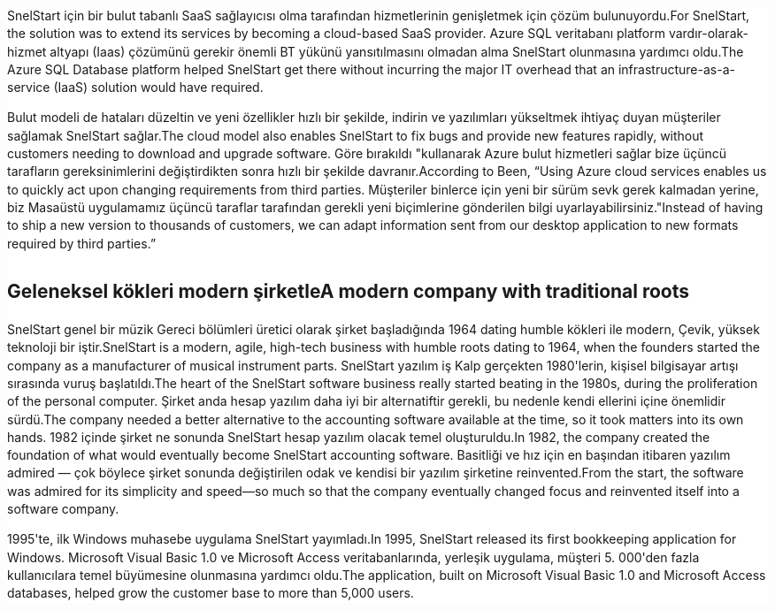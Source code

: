 <span data-ttu-id="dc6b1-122">SnelStart için bir bulut tabanlı SaaS sağlayıcısı olma tarafından hizmetlerinin genişletmek için çözüm bulunuyordu.</span><span class="sxs-lookup"><span data-stu-id="dc6b1-122">For SnelStart, the solution was to extend its services by becoming a cloud-based SaaS provider.</span></span> <span data-ttu-id="dc6b1-123">Azure SQL veritabanı platform vardır-olarak-hizmet altyapı (Iaas) çözümünü gerekir önemli BT yükünü yansıtılmasını olmadan alma SnelStart olunmasına yardımcı oldu.</span><span class="sxs-lookup"><span data-stu-id="dc6b1-123">The Azure SQL Database platform helped SnelStart get there without incurring the major IT overhead that an infrastructure-as-a-service (IaaS) solution would have required.</span></span>

<span data-ttu-id="dc6b1-124">Bulut modeli de hataları düzeltin ve yeni özellikler hızlı bir şekilde, indirin ve yazılımları yükseltmek ihtiyaç duyan müşteriler sağlamak SnelStart sağlar.</span><span class="sxs-lookup"><span data-stu-id="dc6b1-124">The cloud model also enables SnelStart to fix bugs and provide new features rapidly, without customers needing to download and upgrade software.</span></span> <span data-ttu-id="dc6b1-125">Göre bırakıldı "kullanarak Azure bulut hizmetleri sağlar bize üçüncü tarafların gereksinimlerini değiştirdikten sonra hızlı bir şekilde davranır.</span><span class="sxs-lookup"><span data-stu-id="dc6b1-125">According to Been, “Using Azure cloud services enables us to quickly act upon changing requirements from third parties.</span></span> <span data-ttu-id="dc6b1-126">Müşteriler binlerce için yeni bir sürüm sevk gerek kalmadan yerine, biz Masaüstü uygulamamız üçüncü taraflar tarafından gerekli yeni biçimlerine gönderilen bilgi uyarlayabilirsiniz."</span><span class="sxs-lookup"><span data-stu-id="dc6b1-126">Instead of having to ship a new version to thousands of customers, we can adapt information sent from our desktop application to new formats required by third parties.”</span></span>

## <a name="a-modern-company-with-traditional-roots"></a><span data-ttu-id="dc6b1-127">Geleneksel kökleri modern şirketle</span><span class="sxs-lookup"><span data-stu-id="dc6b1-127">A modern company with traditional roots</span></span>
<span data-ttu-id="dc6b1-128">SnelStart genel bir müzik Gereci bölümleri üretici olarak şirket başladığında 1964 dating humble kökleri ile modern, Çevik, yüksek teknoloji bir iştir.</span><span class="sxs-lookup"><span data-stu-id="dc6b1-128">SnelStart is a modern, agile, high-tech business with humble roots dating to 1964, when the founders started the company as a manufacturer of musical instrument parts.</span></span> <span data-ttu-id="dc6b1-129">SnelStart yazılım iş Kalp gerçekten 1980'lerin, kişisel bilgisayar artışı sırasında vuruş başlatıldı.</span><span class="sxs-lookup"><span data-stu-id="dc6b1-129">The heart of the SnelStart software business really started beating in the 1980s, during the proliferation of the personal computer.</span></span> <span data-ttu-id="dc6b1-130">Şirket anda hesap yazılım daha iyi bir alternatiftir gerekli, bu nedenle kendi ellerini içine önemlidir sürdü.</span><span class="sxs-lookup"><span data-stu-id="dc6b1-130">The company needed a better alternative to the accounting software available at the time, so it took matters into its own hands.</span></span> <span data-ttu-id="dc6b1-131">1982 içinde şirket ne sonunda SnelStart hesap yazılım olacak temel oluşturuldu.</span><span class="sxs-lookup"><span data-stu-id="dc6b1-131">In 1982, the company created the foundation of what would eventually become SnelStart accounting software.</span></span> <span data-ttu-id="dc6b1-132">Basitliği ve hız için en başından itibaren yazılım admired — çok böylece şirket sonunda değiştirilen odak ve kendisi bir yazılım şirketine reinvented.</span><span class="sxs-lookup"><span data-stu-id="dc6b1-132">From the start, the software was admired for its simplicity and speed—so much so that the company eventually changed focus and reinvented itself into a software company.</span></span>

<span data-ttu-id="dc6b1-133">1995'te, ilk Windows muhasebe uygulama SnelStart yayımladı.</span><span class="sxs-lookup"><span data-stu-id="dc6b1-133">In 1995, SnelStart released its first bookkeeping application for Windows.</span></span> <span data-ttu-id="dc6b1-134">Microsoft Visual Basic 1.0 ve Microsoft Access veritabanlarında, yerleşik uygulama, müşteri 5. 000'den fazla kullanıcılara temel büyümesine olunmasına yardımcı oldu.</span><span class="sxs-lookup"><span data-stu-id="dc6b1-134">The application, built on Microsoft Visual Basic 1.0 and Microsoft Access databases, helped grow the customer base to more than 5,000 users.</span></span>
